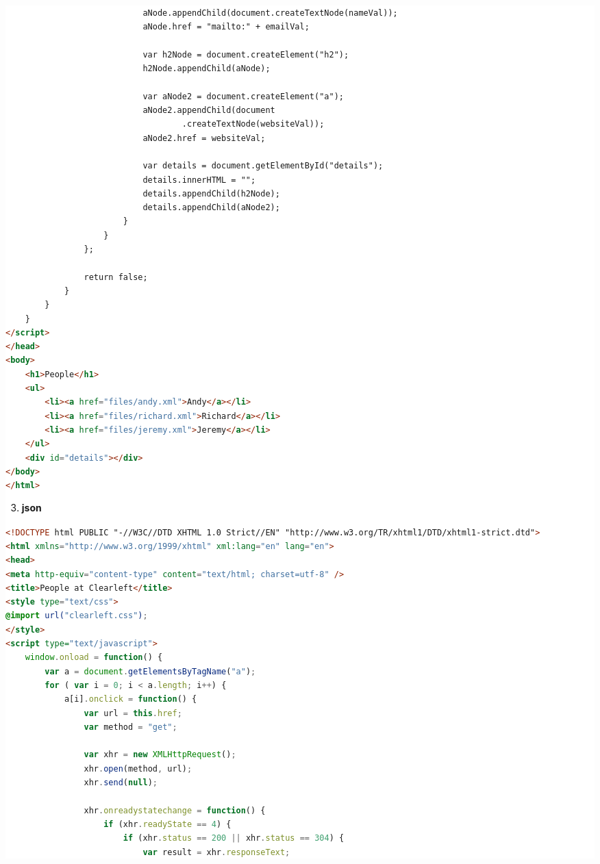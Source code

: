 ```html
							aNode.appendChild(document.createTextNode(nameVal));
							aNode.href = "mailto:" + emailVal;

							var h2Node = document.createElement("h2");
							h2Node.appendChild(aNode);

							var aNode2 = document.createElement("a");
							aNode2.appendChild(document
									.createTextNode(websiteVal));
							aNode2.href = websiteVal;

							var details = document.getElementById("details");
							details.innerHTML = "";
							details.appendChild(h2Node);
							details.appendChild(aNode2);
						}
					}
				};

				return false;
			}
		}
	}
</script>
</head>
<body>
	<h1>People</h1>
	<ul>
		<li><a href="files/andy.xml">Andy</a></li>
		<li><a href="files/richard.xml">Richard</a></li>
		<li><a href="files/jeremy.xml">Jeremy</a></li>
	</ul>
	<div id="details"></div>
</body>
</html>
```  
3. **json**  
```html
<!DOCTYPE html PUBLIC "-//W3C//DTD XHTML 1.0 Strict//EN" "http://www.w3.org/TR/xhtml1/DTD/xhtml1-strict.dtd">
<html xmlns="http://www.w3.org/1999/xhtml" xml:lang="en" lang="en">
<head>
<meta http-equiv="content-type" content="text/html; charset=utf-8" />
<title>People at Clearleft</title>
<style type="text/css">
@import url("clearleft.css");
</style>
<script type="text/javascript">
	window.onload = function() {
		var a = document.getElementsByTagName("a");
		for ( var i = 0; i < a.length; i++) {
			a[i].onclick = function() {
				var url = this.href;
				var method = "get";

				var xhr = new XMLHttpRequest();
				xhr.open(method, url);
				xhr.send(null);

				xhr.onreadystatechange = function() {
					if (xhr.readyState == 4) {
						if (xhr.status == 200 || xhr.status == 304) {
							var result = xhr.responseText;
```